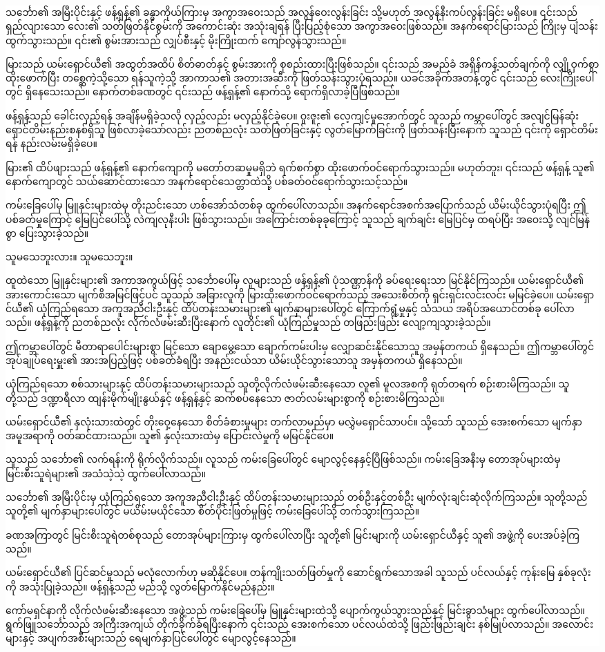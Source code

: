 သင်္ဘော၏ အမြီးပိုင်းနှင့် ဖန့်ရှန့်၏ ခန္ဓာကိုယ်ကြားမှ အကွာအဝေးသည် အလွန်ဝေးလွန်းခြင်း သို့မဟုတ် အလွန်နီးကပ်လွန်းခြင်း မရှိပေ။ ၎င်းသည် ရှည်လျားသော လေး၏ သတ်ဖြတ်နိုင်စွမ်းကို အကောင်းဆုံး အသုံးချရန် ပြီးပြည့်စုံသော အကွာအဝေးဖြစ်သည်။ အနက်ရောင်မြားသည် ကြိုးမှ ပျံသန်းထွက်သွားသည်။ ၎င်း၏ စွမ်းအားသည် လျှပ်စီးနှင့် မိုးကြိုးထက် ကျော်လွန်သွားသည်။

မြားသည် ယမ်းရှောင်ယီ၏ အထွတ်အထိပ် စိတ်ဓာတ်နှင့် စွမ်းအားကို စုစည်းထားပြီးဖြစ်သည်။ ၎င်းသည် အမည်ခံ အရှိန်ကန့်သတ်ချက်ကို လျှို့ဝှက်စွာ ထိုးဖောက်ပြီး တစ္ဆေကဲ့သို့သော ရန်သူကဲ့သို့ အာကာသ၏ အတားအဆီးကို ဖြတ်သန်းသွားပုံရသည်။ ယခင်အခိုက်အတန့်တွင် ၎င်းသည် လေးကြိုးပေါ်တွင် ရှိနေသေးသည်။ နောက်တစ်ခဏတွင် ၎င်းသည် ဖန့်ရှန့်၏ နောက်သို့ ရောက်ရှိလာခဲ့ပြီဖြစ်သည်။

ဖန့်ရှန့်သည် ခေါင်းလှည့်ရန် အချိန်မရှိခဲ့သလို လှည့်လည်း မလှည့်နိုင်ခဲ့ပေ။ ဝူးဇူး၏ လေ့ကျင့်မှုအောက်တွင် သူသည် ကမ္ဘာပေါ်တွင် အလျင်မြန်ဆုံး ရှောင်တိမ်းနည်းစနစ်ရှိသူ ဖြစ်လာခဲ့သော်လည်း ညတစ်ညလုံး သတ်ဖြတ်ခြင်းနှင့် လွတ်မြောက်ခြင်းကို ဖြတ်သန်းပြီးနောက် သူသည် ၎င်းကို ရှောင်တိမ်းရန် နည်းလမ်းမရှိခဲ့ပေ။

မြား၏ ထိပ်ဖျားသည် ဖန့်ရှန့်၏ နောက်ကျောကို မတော်တဆမှုမရှိဘဲ ရက်စက်စွာ ထိုးဖောက်ဝင်ရောက်သွားသည်။ မဟုတ်ဘူး၊ ၎င်းသည် ဖန့်ရှန့် သူ၏ နောက်ကျောတွင် သယ်ဆောင်ထားသော အနက်ရောင်သေတ္တာထဲသို့ ပစ်ခတ်ဝင်ရောက်သွားသင့်သည်။

ကမ်းခြေပေါ်မှ မြူနှင်းများထဲမှ တိုးညင်းသော ဟစ်အော်သံတစ်ခု ထွက်ပေါ်လာသည်။ အနက်ရောင်အစက်အပြောက်သည် ယိမ်းယိုင်သွားပုံရပြီး ဤပစ်ခတ်မှုကြောင့် မြေပြင်ပေါ်သို့ လဲကျလုနီးပါး ဖြစ်သွားသည်။ အကြောင်းတစ်ခုခုကြောင့် သူသည် ချက်ချင်း မြေပြင်မှ ထရပ်ပြီး အဝေးသို့ လျင်မြန်စွာ ပြေးသွားခဲ့သည်။

သူမသေဘူးလား။ သူမသေဘူး။

ထူထဲသော မြူနှင်းများ၏ အကာအကွယ်ဖြင့် သင်္ဘောပေါ်မှ လူများသည် ဖန့်ရှန့်၏ ပုံသဏ္ဌာန်ကို ခပ်ရေးရေးသာ မြင်နိုင်ကြသည်။ ယမ်းရှောင်ယီ၏ အားကောင်းသော မျက်စိအမြင်ဖြင့်ပင် သူသည် အခြားလူကို မြားထိုးဖောက်ဝင်ရောက်သည့် အသေးစိတ်ကို ရှင်းရှင်းလင်းလင်း မမြင်ခဲ့ပေ။ ယမ်းရှောင်ယီ၏ ယုံကြည်ရသော အကူအညီငါးဦးနှင့် ထိပ်တန်းသမားများ၏ မျက်နှာများပေါ်တွင် ကြောက်ရွံ့မှုနှင့် သံသယ အရိပ်အယောင်တစ်ခု ပေါ်လာသည်။ ဖန့်ရှန့်ကို ညတစ်ညလုံး လိုက်လံဖမ်းဆီးပြီးနောက် လူတိုင်း၏ ယုံကြည်မှုသည် တဖြည်းဖြည်း လျော့ကျသွားခဲ့သည်။

ဤကမ္ဘာပေါ်တွင် မီတာရာပေါင်းများစွာ မြင့်သော ချောမွေ့သော ချောက်ကမ်းပါးမှ လျှောဆင်းနိုင်သောသူ အမှန်တကယ် ရှိနေသည်။ ဤကမ္ဘာပေါ်တွင် အုပ်ချုပ်ရေးမှူး၏ အားအပြည့်ဖြင့် ပစ်ခတ်ခံရပြီး အနည်းငယ်သာ ယိမ်းယိုင်သွားသောသူ အမှန်တကယ် ရှိနေသည်။

ယုံကြည်ရသော စစ်သားများနှင့် ထိပ်တန်းသမားများသည် သူတို့လိုက်လံဖမ်းဆီးနေသော လူ၏ မူလအစကို ရုတ်တရက် စဉ်းစားမိကြသည်။ သူတို့သည် ဒဏ္ဍာရီလာ ထျန်းမိုက်မျိုးနွယ်နှင့် ဖန့်ရှန့်နှင့် ဆက်စပ်နေသော ဇာတ်လမ်းများစွာကို စဉ်းစားမိကြသည်။

ယမ်းရှောင်ယီ၏ နှလုံးသားထဲတွင် တိုးဝှေ့နေသော စိတ်ခံစားမှုများ တက်လာမည်မှာ မလွှဲမရှောင်သာပင်။ သို့သော် သူသည် အေးစက်သော မျက်နှာအမူအရာကို ဝတ်ဆင်ထားသည်။ သူ၏ နှလုံးသားထဲမှ ပြောင်းလဲမှုကို မမြင်နိုင်ပေ။

သူသည် သင်္ဘော၏ လက်ရန်းကို ရိုက်လိုက်သည်။ လူသည် ကမ်းခြေပေါ်တွင် မျောလွင့်နေနှင့်ပြီဖြစ်သည်။ ကမ်းခြေအနီးမှ တောအုပ်များထဲမှ မြင်းစီးသူရဲများ၏ အသံသဲ့သဲ့ ထွက်ပေါ်လာသည်။

သင်္ဘော၏ အမြီးပိုင်းမှ ယုံကြည်ရသော အကူအညီငါးဦးနှင့် ထိပ်တန်းသမားများသည် တစ်ဦးနှင့်တစ်ဦး မျက်လုံးချင်းဆုံလိုက်ကြသည်။ သူတို့သည် သူတို့၏ မျက်နှာများပေါ်တွင် မယိမ်းမယိုင်သော စိတ်ပိုင်းဖြတ်မှုဖြင့် ကမ်းခြေပေါ်သို့ တက်သွားကြသည်။

ခဏအကြာတွင် မြင်းစီးသူရဲတစ်စုသည် တောအုပ်များကြားမှ ထွက်ပေါ်လာပြီး သူတို့၏ မြင်းများကို ယမ်းရှောင်ယီနှင့် သူ၏ အဖွဲ့ကို ပေးအပ်ခဲ့ကြသည်။

ယမ်းရှောင်ယီ၏ ပြင်ဆင်မှုသည် မလုံလောက်ဟု မဆိုနိုင်ပေ။ တန်ကျိုးသတ်ဖြတ်မှုကို ဆောင်ရွက်သောအခါ သူသည် ပင်လယ်နှင့် ကုန်းမြေ နှစ်ခုလုံးကို အသုံးပြုခဲ့သည်။ ဖန့်ရှန့်သည် မည်သို့ လွတ်မြောက်နိုင်မည်နည်း။

ကော်မရှင်နာကို လိုက်လံဖမ်းဆီးနေသော အဖွဲ့သည် ကမ်းခြေပေါ်မှ မြူနှင်းများထဲသို့ ပျောက်ကွယ်သွားသည်နှင့် မြင်းခွာသံများ ထွက်ပေါ်လာသည်။ ရွက်ဖြူသင်္ဘောသည် အကြီးအကျယ် တိုက်ခိုက်ခံရပြီးနောက် ၎င်းသည် အေးစက်သော ပင်လယ်ထဲသို့ ဖြည်းဖြည်းချင်း နစ်မြုပ်လာသည်။ အလောင်းများနှင့် အပျက်အစီးများသည် ရေမျက်နှာပြင်ပေါ်တွင် မျောလွင့်နေသည်။
